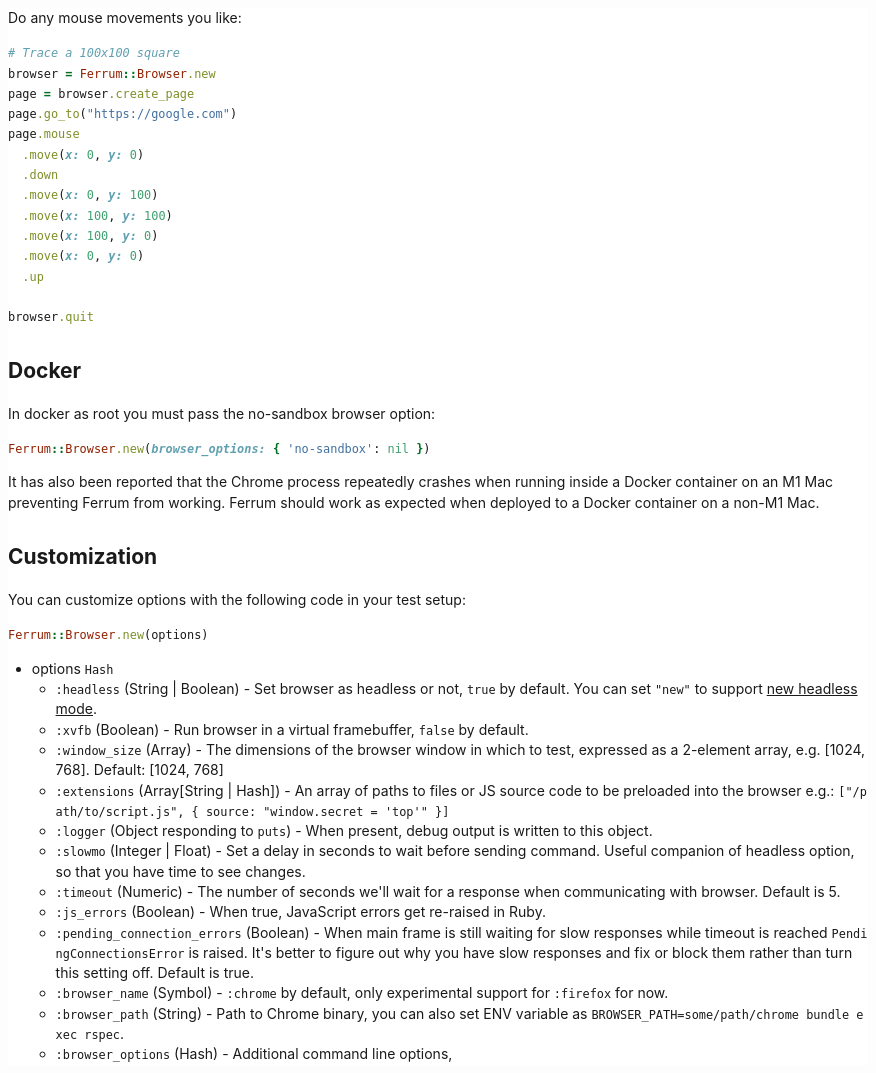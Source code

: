 Do any mouse movements you like:

```ruby
# Trace a 100x100 square
browser = Ferrum::Browser.new
page = browser.create_page
page.go_to("https://google.com")
page.mouse
  .move(x: 0, y: 0)
  .down
  .move(x: 0, y: 100)
  .move(x: 100, y: 100)
  .move(x: 100, y: 0)
  .move(x: 0, y: 0)
  .up

browser.quit
```


## Docker

In docker as root you must pass the no-sandbox browser option:

```ruby
Ferrum::Browser.new(browser_options: { 'no-sandbox': nil })
```

It has also been reported that the Chrome process repeatedly crashes when running inside a Docker container on an M1 Mac preventing Ferrum from working. Ferrum should work as expected when deployed to a Docker container on a non-M1 Mac.

## Customization

You can customize options with the following code in your test setup:

``` ruby
Ferrum::Browser.new(options)
```

* options `Hash`
  * `:headless` (String | Boolean) - Set browser as headless or not, `true` by default. You can set `"new"` to support
      [new headless mode](https://developer.chrome.com/articles/new-headless/).
  * `:xvfb` (Boolean) - Run browser in a virtual framebuffer, `false` by default.
  * `:window_size` (Array) - The dimensions of the browser window in which to
      test, expressed as a 2-element array, e.g. [1024, 768]. Default: [1024, 768]
  * `:extensions` (Array[String | Hash]) - An array of paths to files or JS
      source code to be preloaded into the browser e.g.:
      `["/path/to/script.js", { source: "window.secret = 'top'" }]`
  * `:logger` (Object responding to `puts`) - When present, debug output is
      written to this object.
  * `:slowmo` (Integer | Float) - Set a delay in seconds to wait before sending command.
      Useful companion of headless option, so that you have time to see changes.
  * `:timeout` (Numeric) - The number of seconds we'll wait for a response when
      communicating with browser. Default is 5.
  * `:js_errors` (Boolean) - When true, JavaScript errors get re-raised in Ruby.
  * `:pending_connection_errors` (Boolean) - When main frame is still waiting for slow responses while timeout is
      reached `PendingConnectionsError` is raised. It's better to figure out why you have slow responses and fix or
      block them rather than turn this setting off. Default is true.
  * `:browser_name` (Symbol) - `:chrome` by default, only experimental support
      for `:firefox` for now.
  * `:browser_path` (String) - Path to Chrome binary, you can also set ENV
      variable as `BROWSER_PATH=some/path/chrome bundle exec rspec`.
  * `:browser_options` (Hash) - Additional command line options,